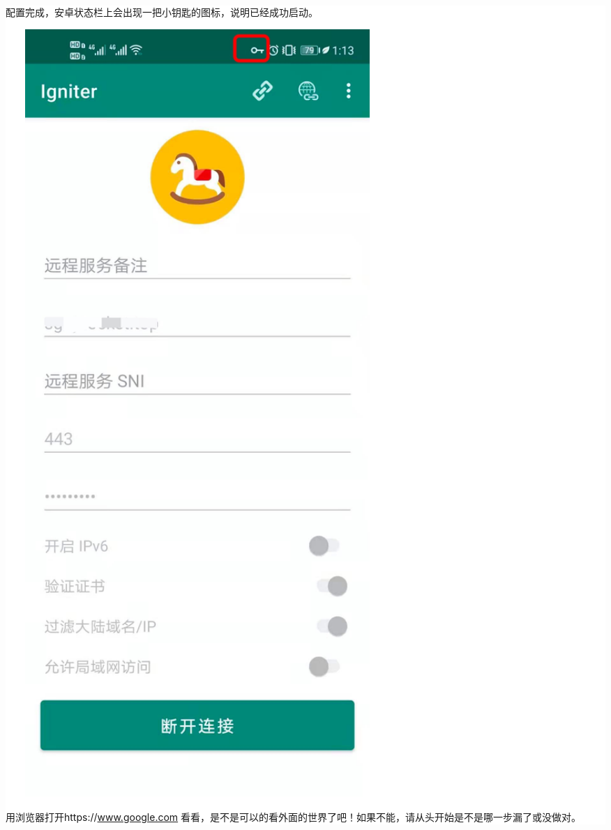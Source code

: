 配置完成，安卓状态栏上会出现一把小钥匙的图标，说明已经成功启动。

<img src="../files/img/trojan/android_trojan_client_10.png"  width="550"  alt="" />

用浏览器打开https://www.google.com 看看，是不是可以的看外面的世界了吧！如果不能，请从头开始是不是哪一步漏了或没做对。
